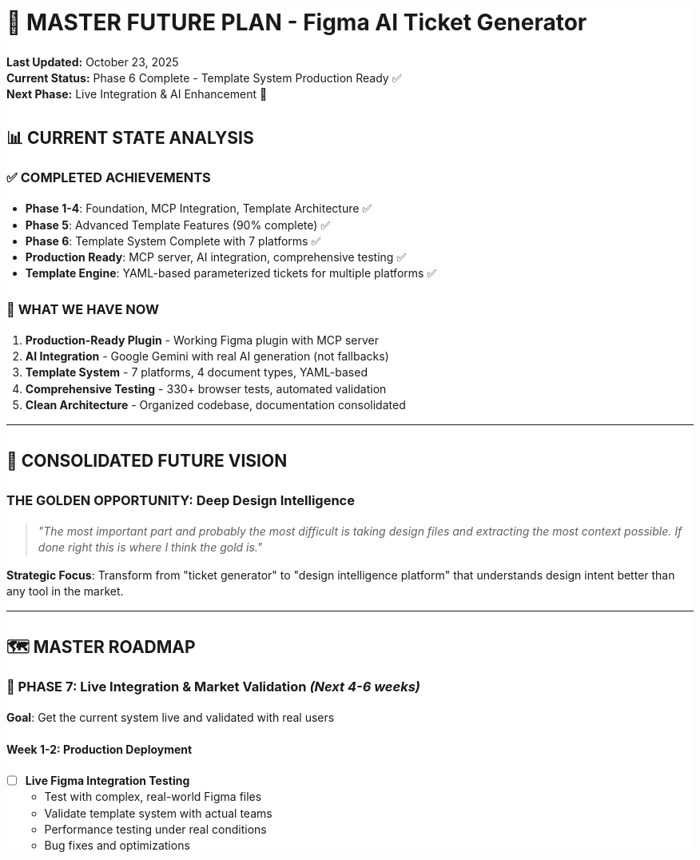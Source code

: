 # 🚀 MASTER FUTURE PLAN - Figma AI Ticket Generator

**Last Updated:** October 23, 2025  
**Current Status:** Phase 6 Complete - Template System Production Ready ✅  
**Next Phase:** Live Integration & AI Enhancement 🎯  

## 📊 **CURRENT STATE ANALYSIS**

### ✅ **COMPLETED ACHIEVEMENTS**
- **Phase 1-4**: Foundation, MCP Integration, Template Architecture ✅
- **Phase 5**: Advanced Template Features (90% complete) ✅
- **Phase 6**: Template System Complete with 7 platforms ✅
- **Production Ready**: MCP server, AI integration, comprehensive testing ✅
- **Template Engine**: YAML-based parameterized tickets for multiple platforms ✅

### 🎯 **WHAT WE HAVE NOW**
1. **Production-Ready Plugin** - Working Figma plugin with MCP server
2. **AI Integration** - Google Gemini with real AI generation (not fallbacks)
3. **Template System** - 7 platforms, 4 document types, YAML-based
4. **Comprehensive Testing** - 330+ browser tests, automated validation
5. **Clean Architecture** - Organized codebase, documentation consolidated

---

## 🎯 **CONSOLIDATED FUTURE VISION**

### **THE GOLDEN OPPORTUNITY: Deep Design Intelligence**
> *"The most important part and probably the most difficult is taking design files and extracting the most context possible. If done right this is where I think the gold is."*

**Strategic Focus**: Transform from "ticket generator" to "design intelligence platform" that understands design intent better than any tool in the market.

---

## 🗺️ **MASTER ROADMAP**

### **🚀 PHASE 7: Live Integration & Market Validation** *(Next 4-6 weeks)*
**Goal**: Get the current system live and validated with real users

#### **Week 1-2: Production Deployment**
- [ ] **Live Figma Integration Testing**
  - Test with complex, real-world Figma files
  - Validate template system with actual teams
  - Performance testing under real conditions
  - Bug fixes and optimizations
